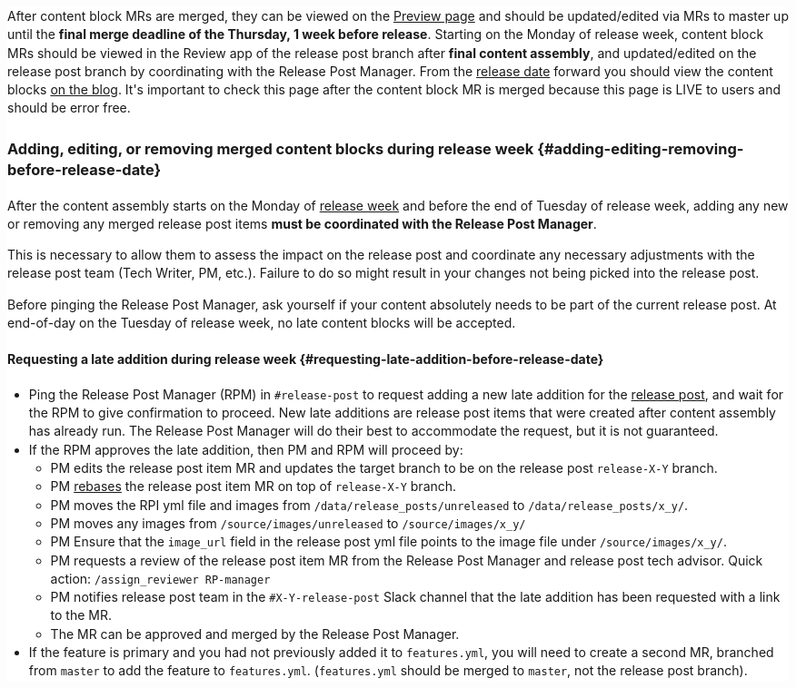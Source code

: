After content block MRs are merged, they can be viewed on the [Preview page](https://about.example_company.com/releases/example_company-com/) and should be updated/edited via MRs to master up until the **final merge deadline of the Thursday, 1 week before release**. Starting on the Monday of release week, content block MRs should be viewed in the Review app of the release post branch after **final content assembly**, and updated/edited on the release post branch by coordinating with the Release Post Manager. From the [release date](/handbook/engineering/releases/) forward you should view the content blocks [on the blog](https://about.example_company.com/releases/categories/releases/). It's important to check this page after the content block MR is merged because this page is LIVE to users and should be error free.

### Adding, editing, or removing merged content blocks during release week {#adding-editing-removing-before-release-date}

After the content assembly starts on the Monday of [release week](/handbook/engineering/releases/) and before the end of Tuesday of release week, adding any new or removing any merged release post items **must be coordinated with the Release Post Manager**.

This is necessary to allow them to assess the impact on the release post and coordinate any necessary adjustments with the release post team (Tech Writer, PM, etc.). Failure to do so might result in your changes not being picked into the release post.

Before pinging the Release Post Manager, ask yourself if your content absolutely needs to be part of the current release post. At end-of-day on the Tuesday of release week, no late content blocks will be accepted.

#### Requesting a late addition during release week {#requesting-late-addition-before-release-date}

- Ping the Release Post Manager (RPM) in `#release-post` to request adding a new late addition for the [release post](/handbook/engineering/releases/), and wait for the RPM to give confirmation to proceed. New late additions are release post items that were created after content assembly has already run. The Release Post Manager will do their best to accommodate the request, but it is not guaranteed.
- If the RPM approves the late addition, then PM and RPM will proceed by:
  - PM edits the release post item MR and updates the target branch to be on the release post `release-X-Y` branch.
  - PM [rebases](https://docs.example_company.com/ee/topics/git/git_rebase.html#rebase-from-the-example_company-ui) the release post item MR on top of `release-X-Y` branch.
  - PM moves the RPI yml file and images from `/data/release_posts/unreleased` to `/data/release_posts/x_y/`.
  - PM moves any images from `/source/images/unreleased` to `/source/images/x_y/`
  - PM Ensure that the `image_url` field in the release post yml file points to the image file under `/source/images/x_y/`.
  - PM requests a review of the release post item MR from the Release Post Manager and release post tech advisor. Quick action: `/assign_reviewer RP-manager`
  - PM notifies release post team in the `#X-Y-release-post` Slack channel that the late addition has been requested with a link to the MR.
  - The MR can be approved and merged by the Release Post Manager.
- If the feature is primary and you had not previously added it to `features.yml`, you will need to create a second MR, branched from `master` to add the feature to `features.yml`. (`features.yml` should be merged to `master`, not the release post branch).
